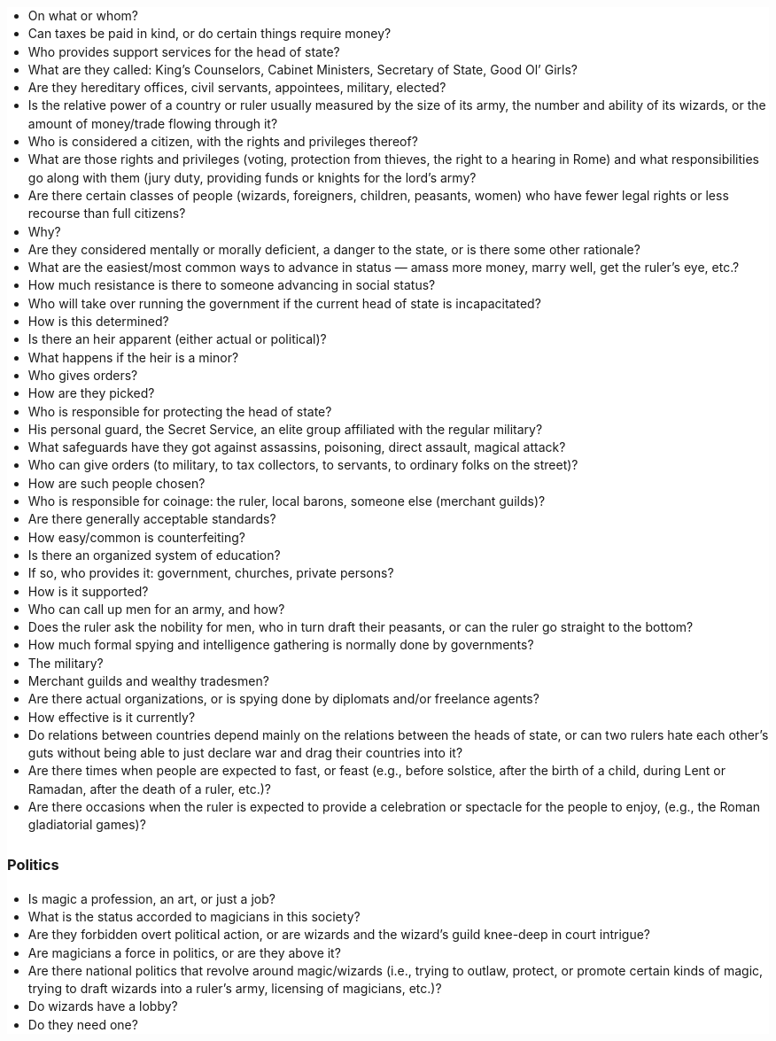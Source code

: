 - On what or whom? 
- Can taxes be paid in kind, or do certain things require money?
- Who provides support services for the head of state? 
- What are they called: King’s Counselors, Cabinet Ministers, Secretary of State, Good Ol’ Girls? 
- Are they hereditary offices, civil servants, appointees, military, elected?
- Is the relative power of a country or ruler usually measured by the size of its army, the number and ability of its wizards, or the amount of money/trade flowing through it?
- Who is considered a citizen, with the rights and privileges thereof? 
- What are those rights and privileges (voting, protection from thieves, the right to a hearing in Rome) and what responsibilities go along with them (jury duty, providing funds or knights for the lord’s army?
- Are there certain classes of people (wizards, foreigners, children, peasants, women) who have fewer legal rights or less recourse than full citizens? 
- Why? 
- Are they considered mentally or morally deficient, a danger to the state, or is there some other rationale?
- What are the easiest/most common ways to advance in status — amass more money, marry well, get the ruler’s eye, etc.? 
- How much resistance is there to someone advancing in social status?
- Who will take over running the government if the current head of state is incapacitated? 
- How is this determined? 
- Is there an heir apparent (either actual or political)? 
- What happens if the heir is a minor? 
- Who gives orders? 
- How are they picked?
- Who is responsible for protecting the head of state? 
- His personal guard, the Secret Service, an elite group affiliated with the regular military? 
- What safeguards have they got against assassins, poisoning, direct assault, magical attack?
- Who can give orders (to military, to tax collectors, to servants, to ordinary folks on the street)? 
- How are such people chosen?
- Who is responsible for coinage: the ruler, local barons, someone else (merchant guilds)? 
- Are there generally acceptable standards? 
- How easy/common is counterfeiting?
- Is there an organized system of education? 
- If so, who provides it: government, churches, private persons? 
- How is it supported?
- Who can call up men for an army, and how? 
- Does the ruler ask the nobility for men, who in turn draft their peasants, or can the ruler go straight to the bottom?
- How much formal spying and intelligence gathering is normally done by governments? 
- The military? 
- Merchant guilds and wealthy tradesmen? 
- Are there actual organizations, or is spying done by diplomats and/or freelance agents? 
- How effective is it currently?
- Do relations between countries depend mainly on the relations between the heads of state, or can two rulers hate each other’s guts without being able to just declare war and drag their countries into it?
- Are there times when people are expected to fast, or feast (e.g., before solstice, after the birth of a child, during Lent or Ramadan, after the death of a ruler, etc.)? 
- Are there occasions when the ruler is expected to provide a celebration or spectacle for the people to enjoy, (e.g., the Roman gladiatorial games)?
### Politics
- Is magic a profession, an art, or just a job? 
- What is the status accorded to magicians in this society? 
- Are they forbidden overt political action, or are wizards and the wizard’s guild knee-deep in court intrigue?
- Are magicians a force in politics, or are they above it? 
- Are there national politics that revolve around magic/wizards (i.e., trying to outlaw, protect, or promote certain kinds of magic, trying to draft wizards into a ruler’s army, licensing of magicians, etc.)? 
- Do wizards have a lobby? 
- Do they need one?